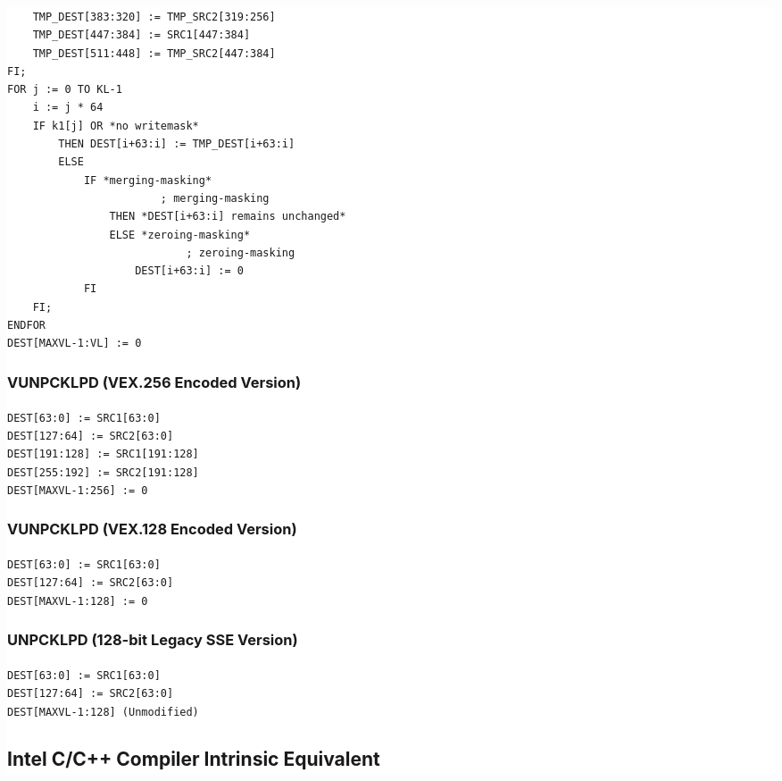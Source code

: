 ```
    TMP_DEST[383:320] := TMP_SRC2[319:256]
    TMP_DEST[447:384] := SRC1[447:384]
    TMP_DEST[511:448] := TMP_SRC2[447:384]
FI;
FOR j := 0 TO KL-1
    i := j * 64
    IF k1[j] OR *no writemask*
        THEN DEST[i+63:i] := TMP_DEST[i+63:i]
        ELSE
            IF *merging-masking*
                        ; merging-masking
                THEN *DEST[i+63:i] remains unchanged*
                ELSE *zeroing-masking*
                            ; zeroing-masking
                    DEST[i+63:i] := 0
            FI
    FI;
ENDFOR
DEST[MAXVL-1:VL] := 0

```

### VUNPCKLPD (VEX.256 Encoded Version)

```
DEST[63:0] := SRC1[63:0]
DEST[127:64] := SRC2[63:0]
DEST[191:128] := SRC1[191:128]
DEST[255:192] := SRC2[191:128]
DEST[MAXVL-1:256] := 0

```

### VUNPCKLPD (VEX.128 Encoded Version)

```
DEST[63:0] := SRC1[63:0]
DEST[127:64] := SRC2[63:0]
DEST[MAXVL-1:128] := 0

```

### UNPCKLPD (128-bit Legacy SSE Version)

```
DEST[63:0] := SRC1[63:0]
DEST[127:64] := SRC2[63:0]
DEST[MAXVL-1:128] (Unmodified)

```

## Intel C/C++ Compiler Intrinsic Equivalent
